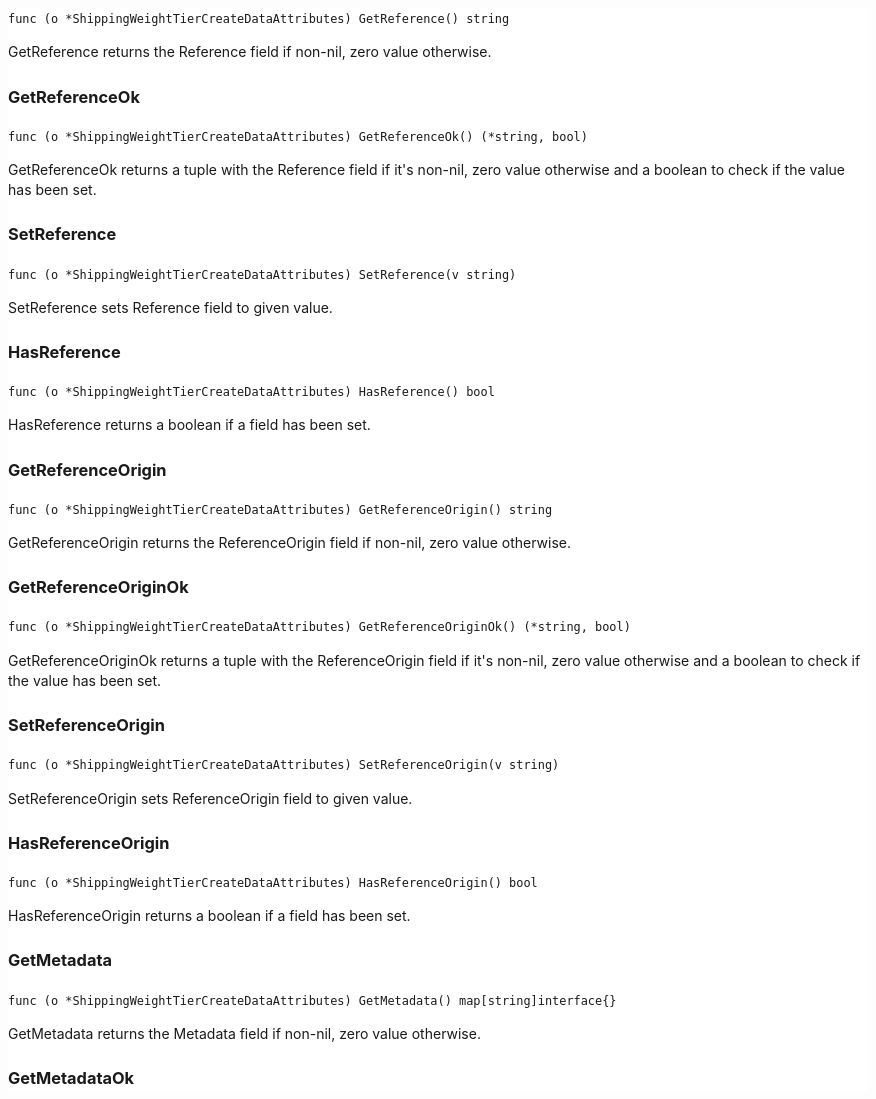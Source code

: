 `func (o *ShippingWeightTierCreateDataAttributes) GetReference() string`

GetReference returns the Reference field if non-nil, zero value otherwise.

### GetReferenceOk

`func (o *ShippingWeightTierCreateDataAttributes) GetReferenceOk() (*string, bool)`

GetReferenceOk returns a tuple with the Reference field if it's non-nil, zero value otherwise
and a boolean to check if the value has been set.

### SetReference

`func (o *ShippingWeightTierCreateDataAttributes) SetReference(v string)`

SetReference sets Reference field to given value.

### HasReference

`func (o *ShippingWeightTierCreateDataAttributes) HasReference() bool`

HasReference returns a boolean if a field has been set.

### GetReferenceOrigin

`func (o *ShippingWeightTierCreateDataAttributes) GetReferenceOrigin() string`

GetReferenceOrigin returns the ReferenceOrigin field if non-nil, zero value otherwise.

### GetReferenceOriginOk

`func (o *ShippingWeightTierCreateDataAttributes) GetReferenceOriginOk() (*string, bool)`

GetReferenceOriginOk returns a tuple with the ReferenceOrigin field if it's non-nil, zero value otherwise
and a boolean to check if the value has been set.

### SetReferenceOrigin

`func (o *ShippingWeightTierCreateDataAttributes) SetReferenceOrigin(v string)`

SetReferenceOrigin sets ReferenceOrigin field to given value.

### HasReferenceOrigin

`func (o *ShippingWeightTierCreateDataAttributes) HasReferenceOrigin() bool`

HasReferenceOrigin returns a boolean if a field has been set.

### GetMetadata

`func (o *ShippingWeightTierCreateDataAttributes) GetMetadata() map[string]interface{}`

GetMetadata returns the Metadata field if non-nil, zero value otherwise.

### GetMetadataOk
